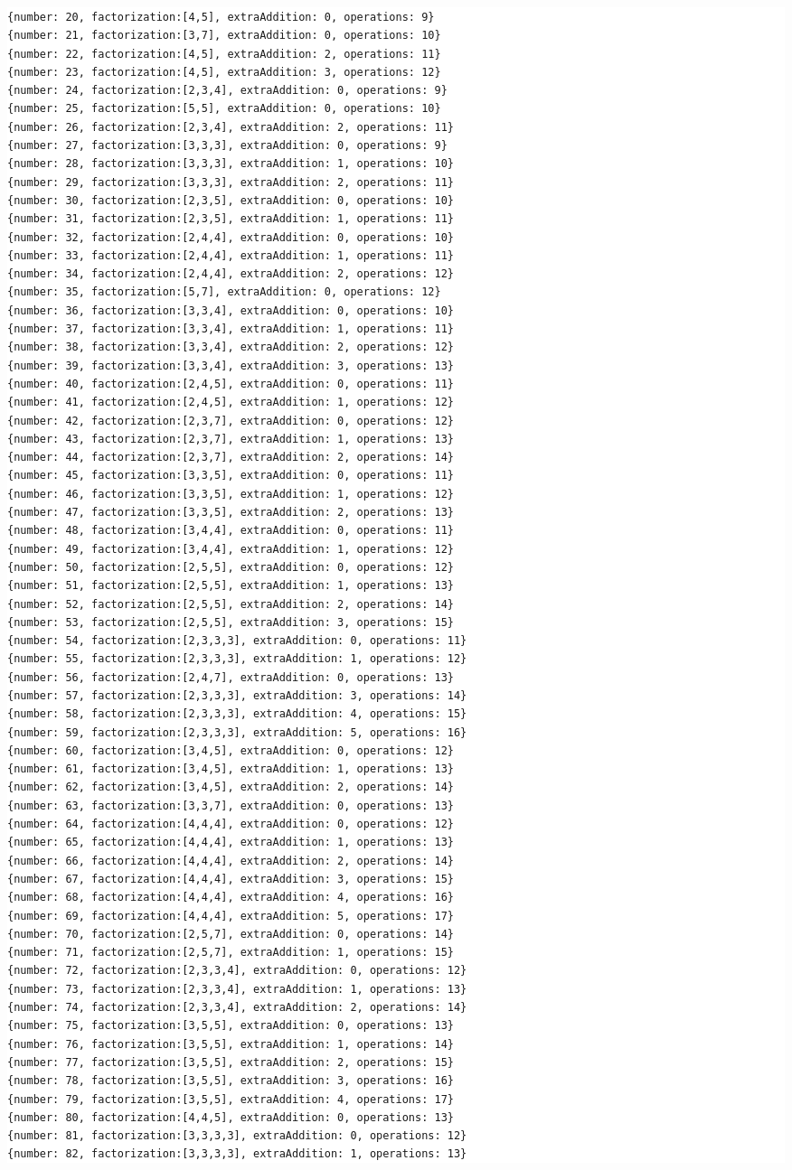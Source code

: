 ```text
{number: 20, factorization:[4,5], extraAddition: 0, operations: 9}
{number: 21, factorization:[3,7], extraAddition: 0, operations: 10}
{number: 22, factorization:[4,5], extraAddition: 2, operations: 11}
{number: 23, factorization:[4,5], extraAddition: 3, operations: 12}
{number: 24, factorization:[2,3,4], extraAddition: 0, operations: 9}
{number: 25, factorization:[5,5], extraAddition: 0, operations: 10}
{number: 26, factorization:[2,3,4], extraAddition: 2, operations: 11}
{number: 27, factorization:[3,3,3], extraAddition: 0, operations: 9}
{number: 28, factorization:[3,3,3], extraAddition: 1, operations: 10}
{number: 29, factorization:[3,3,3], extraAddition: 2, operations: 11}
{number: 30, factorization:[2,3,5], extraAddition: 0, operations: 10}
{number: 31, factorization:[2,3,5], extraAddition: 1, operations: 11}
{number: 32, factorization:[2,4,4], extraAddition: 0, operations: 10}
{number: 33, factorization:[2,4,4], extraAddition: 1, operations: 11}
{number: 34, factorization:[2,4,4], extraAddition: 2, operations: 12}
{number: 35, factorization:[5,7], extraAddition: 0, operations: 12}
{number: 36, factorization:[3,3,4], extraAddition: 0, operations: 10}
{number: 37, factorization:[3,3,4], extraAddition: 1, operations: 11}
{number: 38, factorization:[3,3,4], extraAddition: 2, operations: 12}
{number: 39, factorization:[3,3,4], extraAddition: 3, operations: 13}
{number: 40, factorization:[2,4,5], extraAddition: 0, operations: 11}
{number: 41, factorization:[2,4,5], extraAddition: 1, operations: 12}
{number: 42, factorization:[2,3,7], extraAddition: 0, operations: 12}
{number: 43, factorization:[2,3,7], extraAddition: 1, operations: 13}
{number: 44, factorization:[2,3,7], extraAddition: 2, operations: 14}
{number: 45, factorization:[3,3,5], extraAddition: 0, operations: 11}
{number: 46, factorization:[3,3,5], extraAddition: 1, operations: 12}
{number: 47, factorization:[3,3,5], extraAddition: 2, operations: 13}
{number: 48, factorization:[3,4,4], extraAddition: 0, operations: 11}
{number: 49, factorization:[3,4,4], extraAddition: 1, operations: 12}
{number: 50, factorization:[2,5,5], extraAddition: 0, operations: 12}
{number: 51, factorization:[2,5,5], extraAddition: 1, operations: 13}
{number: 52, factorization:[2,5,5], extraAddition: 2, operations: 14}
{number: 53, factorization:[2,5,5], extraAddition: 3, operations: 15}
{number: 54, factorization:[2,3,3,3], extraAddition: 0, operations: 11}
{number: 55, factorization:[2,3,3,3], extraAddition: 1, operations: 12}
{number: 56, factorization:[2,4,7], extraAddition: 0, operations: 13}
{number: 57, factorization:[2,3,3,3], extraAddition: 3, operations: 14}
{number: 58, factorization:[2,3,3,3], extraAddition: 4, operations: 15}
{number: 59, factorization:[2,3,3,3], extraAddition: 5, operations: 16}
{number: 60, factorization:[3,4,5], extraAddition: 0, operations: 12}
{number: 61, factorization:[3,4,5], extraAddition: 1, operations: 13}
{number: 62, factorization:[3,4,5], extraAddition: 2, operations: 14}
{number: 63, factorization:[3,3,7], extraAddition: 0, operations: 13}
{number: 64, factorization:[4,4,4], extraAddition: 0, operations: 12}
{number: 65, factorization:[4,4,4], extraAddition: 1, operations: 13}
{number: 66, factorization:[4,4,4], extraAddition: 2, operations: 14}
{number: 67, factorization:[4,4,4], extraAddition: 3, operations: 15}
{number: 68, factorization:[4,4,4], extraAddition: 4, operations: 16}
{number: 69, factorization:[4,4,4], extraAddition: 5, operations: 17}
{number: 70, factorization:[2,5,7], extraAddition: 0, operations: 14}
{number: 71, factorization:[2,5,7], extraAddition: 1, operations: 15}
{number: 72, factorization:[2,3,3,4], extraAddition: 0, operations: 12}
{number: 73, factorization:[2,3,3,4], extraAddition: 1, operations: 13}
{number: 74, factorization:[2,3,3,4], extraAddition: 2, operations: 14}
{number: 75, factorization:[3,5,5], extraAddition: 0, operations: 13}
{number: 76, factorization:[3,5,5], extraAddition: 1, operations: 14}
{number: 77, factorization:[3,5,5], extraAddition: 2, operations: 15}
{number: 78, factorization:[3,5,5], extraAddition: 3, operations: 16}
{number: 79, factorization:[3,5,5], extraAddition: 4, operations: 17}
{number: 80, factorization:[4,4,5], extraAddition: 0, operations: 13}
{number: 81, factorization:[3,3,3,3], extraAddition: 0, operations: 12}
{number: 82, factorization:[3,3,3,3], extraAddition: 1, operations: 13}
```